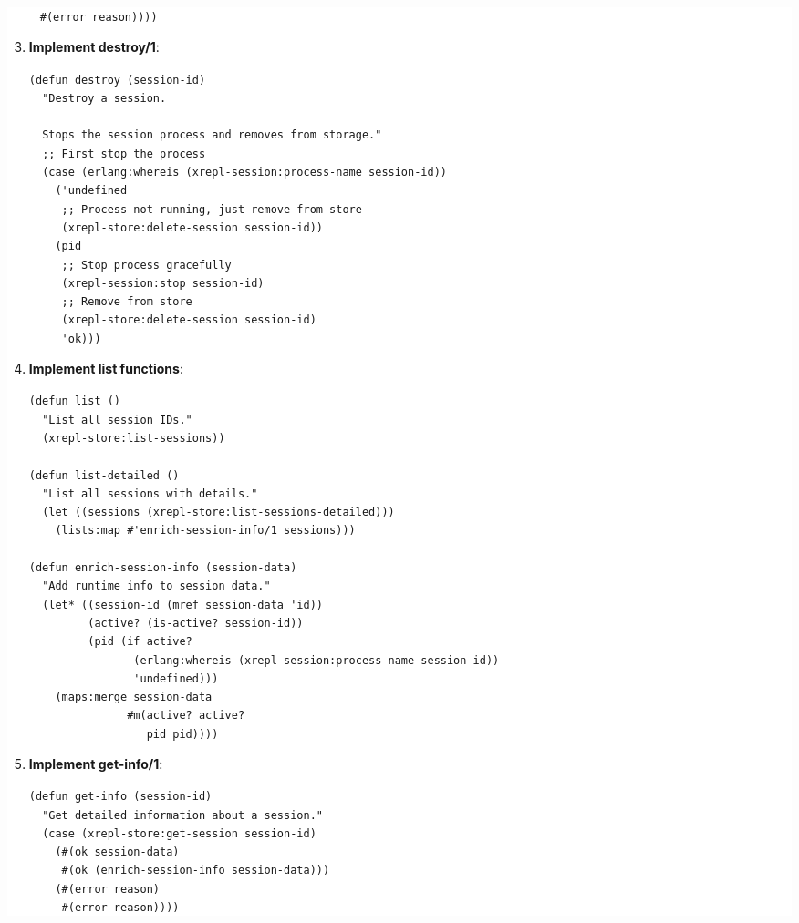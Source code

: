    ```lfe
        #(error reason))))
   ```

3. **Implement destroy/1**:
   ```lfe
   (defun destroy (session-id)
     "Destroy a session.
     
     Stops the session process and removes from storage."
     ;; First stop the process
     (case (erlang:whereis (xrepl-session:process-name session-id))
       ('undefined
        ;; Process not running, just remove from store
        (xrepl-store:delete-session session-id))
       (pid
        ;; Stop process gracefully
        (xrepl-session:stop session-id)
        ;; Remove from store
        (xrepl-store:delete-session session-id)
        'ok)))
   ```

4. **Implement list functions**:
   ```lfe
   (defun list ()
     "List all session IDs."
     (xrepl-store:list-sessions))
   
   (defun list-detailed ()
     "List all sessions with details."
     (let ((sessions (xrepl-store:list-sessions-detailed)))
       (lists:map #'enrich-session-info/1 sessions)))
   
   (defun enrich-session-info (session-data)
     "Add runtime info to session data."
     (let* ((session-id (mref session-data 'id))
            (active? (is-active? session-id))
            (pid (if active?
                   (erlang:whereis (xrepl-session:process-name session-id))
                   'undefined)))
       (maps:merge session-data
                  #m(active? active?
                     pid pid))))
   ```

5. **Implement get-info/1**:
   ```lfe
   (defun get-info (session-id)
     "Get detailed information about a session."
     (case (xrepl-store:get-session session-id)
       (#(ok session-data)
        #(ok (enrich-session-info session-data)))
       (#(error reason)
        #(error reason))))
   ```
